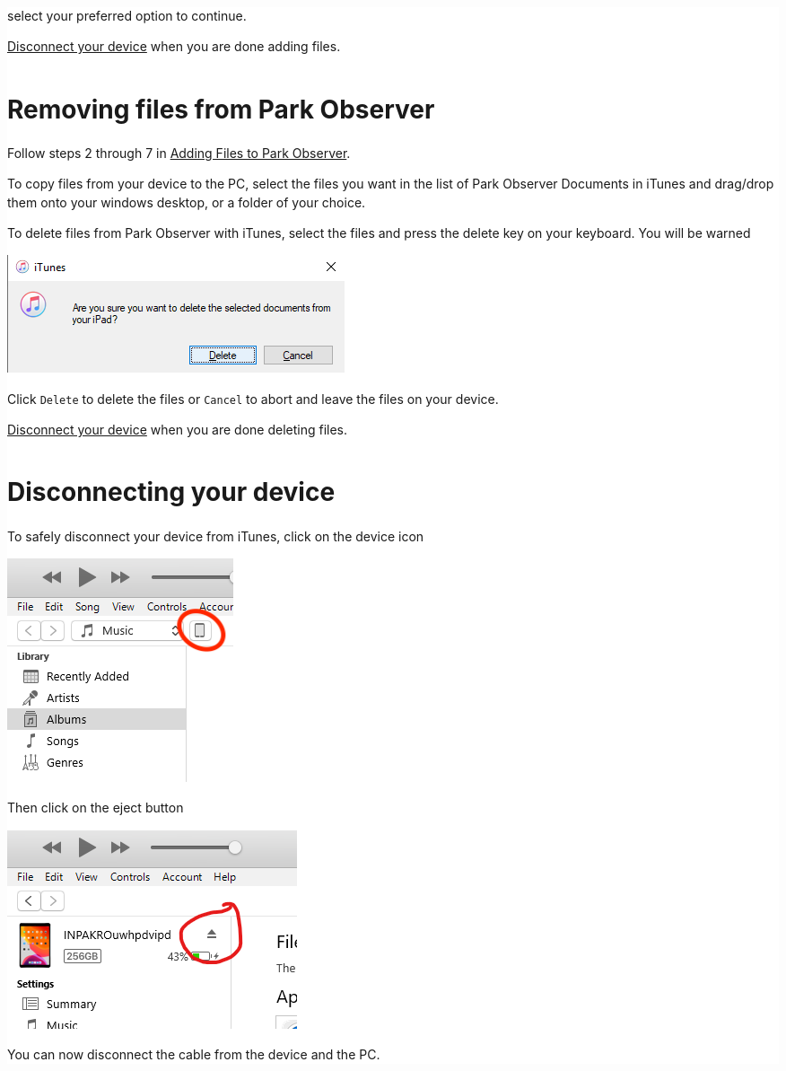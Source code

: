 select your preferred option to continue.

[Disconnect your device](#disconnect-device) when you are done adding files.


# Removing files from Park Observer

Follow steps 2 through 7 in [Adding Files to Park Observer](#add-files).

To copy files from your device to the PC, select the files you want in the list of
Park Observer Documents in iTunes and drag/drop them onto your windows desktop,
or a folder of your choice.

To delete files from Park Observer with iTunes, select the files and press
the delete key on your keyboard. 
You will be warned

![iTunes file delete warning](./install_images/itunes_file_delete_warning.png)

Click `Delete` to delete the files or `Cancel` to abort and leave the files on your device.

[Disconnect your device](#disconnect-device) when you are done deleting files.


# Disconnecting your device

To safely disconnect your device from iTunes, click on the device icon

![iTunes Select Device](./install_images/itunes_select_device.png)

Then click on the eject button

![iTunes Eject Device](./install_images/itunes_eject_device.png)

You can now disconnect the cable from the device and the PC.
